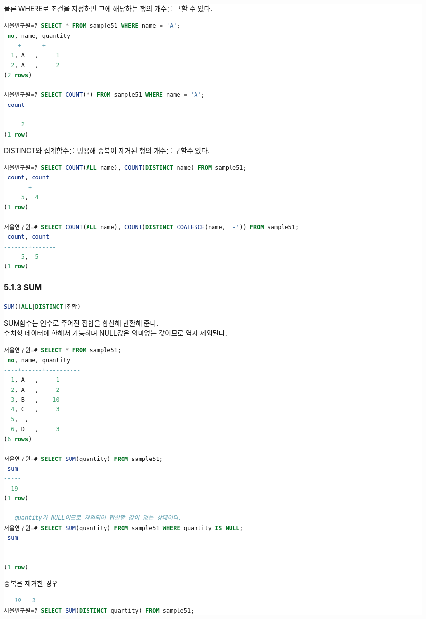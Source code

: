 물론 WHERE로 조건을 지정하면 그에 해당하는 행의 개수를 구할 수 있다.
```sql
서울연구원=# SELECT * FROM sample51 WHERE name = 'A';
 no, name, quantity 
----+------+----------
  1, A   ,     1
  2, A   ,     2
(2 rows)

서울연구원=# SELECT COUNT(*) FROM sample51 WHERE name = 'A';
 count 
-------
     2
(1 row)
```

DISTINCT와 집계함수를 병용해 중복이 제거된 행의 개수를 구할수 있다.
```sql
서울연구원=# SELECT COUNT(ALL name), COUNT(DISTINCT name) FROM sample51;
 count, count 
-------+-------
     5,  4
(1 row)

서울연구원=# SELECT COUNT(ALL name), COUNT(DISTINCT COALESCE(name, '-')) FROM sample51;
 count, count 
-------+-------
     5,  5
(1 row)
```

### **5.1.3 SUM**
```sql
SUM([ALL|DISTINCT]집합)
```
SUM함수는 인수로 주어진 집합을 합산해 반환해 준다.  
수치형 데이터에 한해서 가능하며 NULL값은 의미없는 값이므로 역시 제외된다.
```sql
서울연구원=# SELECT * FROM sample51;
 no, name, quantity 
----+------+----------
  1, A   ,     1
  2, A   ,     2
  3, B   ,    10
  4, C   ,     3
  5,  ,      
  6, D   ,     3
(6 rows)

서울연구원=# SELECT SUM(quantity) FROM sample51;
 sum 
-----
  19
(1 row)

-- quantity가 NULL이므로 제외되어 합산할 값이 없는 상태이다.
서울연구원=# SELECT SUM(quantity) FROM sample51 WHERE quantity IS NULL;
 sum 
-----
    
(1 row)
```
중복을 제거한 경우
```sql
-- 19 - 3
서울연구원=# SELECT SUM(DISTINCT quantity) FROM sample51;
```